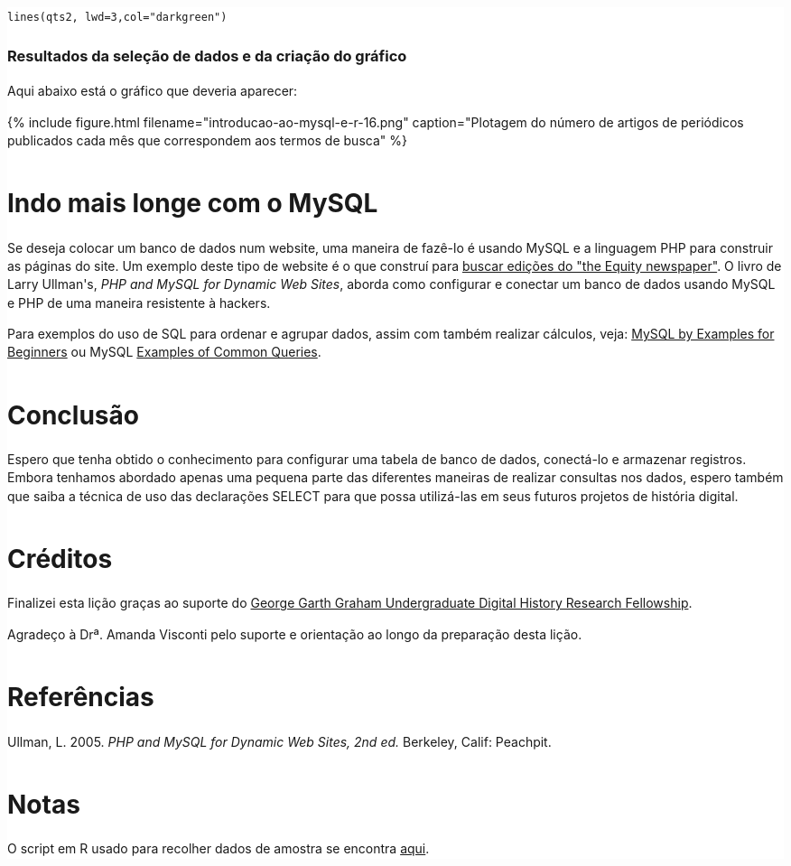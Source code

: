 ```
lines(qts2, lwd=3,col="darkgreen")
```

### Resultados da seleção de dados e da criação do gráfico

Aqui abaixo está o gráfico que deveria aparecer:

{% include figure.html filename="introducao-ao-mysql-e-r-16.png" caption="Plotagem do número de artigos de periódicos publicados cada mês que correspondem aos termos de busca" %}

# Indo mais longe com o MySQL

Se deseja colocar um banco de dados num website, uma maneira de fazê-lo é usando MySQL e a linguagem PHP para construir as páginas do site. Um exemplo deste tipo de website é o que construí para [buscar edições do "the Equity newspaper"](http://www.jeffblackadar.ca/graham_fellowship/corpus_entities_equity/). O livro de Larry Ullman's, *PHP and MySQL for Dynamic Web Sites*, aborda como configurar e conectar um banco de dados usando MySQL e PHP de uma maneira resistente à hackers.

Para exemplos do uso de SQL para ordenar e agrupar dados, assim com também realizar cálculos, veja: [MySQL by Examples for Beginners](http://web.archive.org/web/20171228130133/https://www.ntu.edu.sg/home/ehchua/programming/sql/MySQL_Beginner.html) ou MySQL [Examples of Common Queries](https://dev.mysql.com/doc/refman/5.7/en/examples.html).

# Conclusão

Espero que tenha obtido o conhecimento para configurar uma tabela de banco de dados, conectá-lo e armazenar registros. Embora tenhamos abordado apenas uma pequena parte das diferentes maneiras de realizar consultas nos dados, espero também que saiba a técnica de uso das declarações SELECT para que possa utilizá-las em seus futuros projetos de história digital.

# Créditos

Finalizei esta lição graças ao suporte do [George Garth Graham Undergraduate Digital History Research Fellowship](http://grahamresearchfellow.org/).

Agradeço à Drª. Amanda Visconti pelo suporte e orientação ao longo da preparação desta lição.

# Referências

Ullman, L. 2005. *PHP and MySQL for Dynamic Web Sites, 2nd ed.* Berkeley, Calif: Peachpit.

# Notas

[^1]: Jason A. French, "Using R With MySQL Databases," blog (3 July 2014), [http://www.jason-french.com/blog/2014/07/03/using-r-with-mysql-databases/](http://www.jason-french.com/blog/2014/07/03/using-r-with-mysql-databases/).

[^2]: Taylor Arnold and Lauren Tilton, "Basic Text Processing in R," Programming Historian (27 March 2017), [tradução para português](/pt/licoes/processamento-basico-texto-r).

[^3]: Taryn Dewar, "R Basics with Tabular Data," Programming Historian (05 September 2016), [tradução para português](/pt/licoes/nocoes-basicas-R-dados-tabulares).

O script em R usado para recolher dados de amostra se encontra [aqui](https://github.com/jeffblackadar/getting-started-with-mysql/blob/master/newspaper-search-and-store.R).
